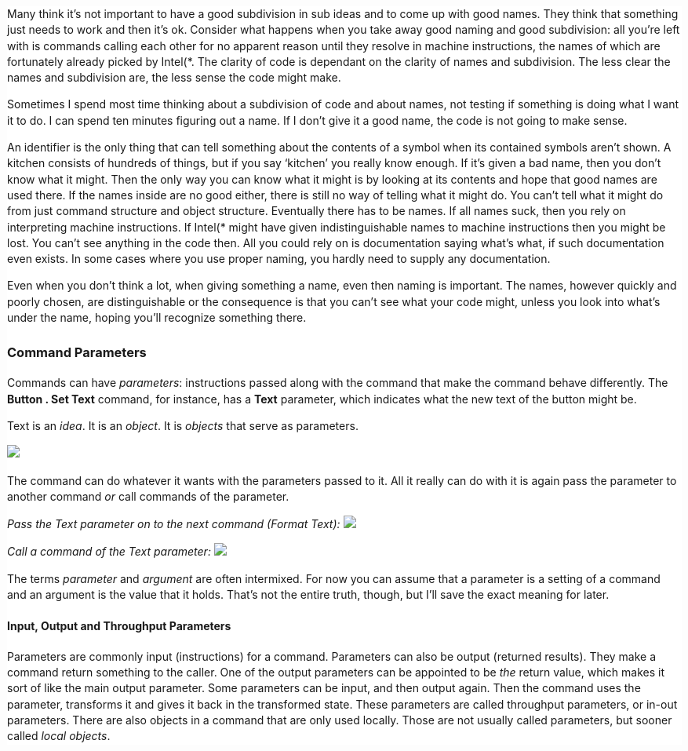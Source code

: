 Many think it’s not important to have a good subdivision in sub ideas and to come up with good names. They think that something just needs to work and then it’s ok. Consider what happens when you take away good naming and good subdivision: all you’re left with is commands calling each other for no apparent reason until they resolve in machine instructions, the names of which are fortunately already picked by Intel(\*. The clarity of code is dependant on the clarity of names and subdivision. The less clear the names and subdivision are, the less sense the code might make.

Sometimes I spend most time thinking about a subdivision of code and about names, not testing if something is doing what I want it to do. I can spend ten minutes figuring out a name. If I don’t give it a good name, the code is not going to make sense.

An identifier is the only thing that can tell something about the contents of a symbol when its contained symbols aren’t shown. A kitchen consists of hundreds of things, but if you say ‘kitchen’ you really know enough. If it’s given a bad name, then you don’t know what it might. Then the only way you can know what it might is by looking at its contents and hope that good names are used there. If the names inside are no good either, there is still no way of telling what it might do. You can’t tell what it might do from just command structure and object structure. Eventually there has to be names. If all names suck, then you rely on interpreting machine instructions. If Intel(\* might have given indistinguishable names to machine instructions then you might be lost. You can’t see anything in the code then. All you could rely on is documentation saying what’s what, if such documentation even exists. In some cases where you use proper naming, you hardly need to supply any documentation.

Even when you don’t think a lot, when giving something a name, even then naming is important. The names, however quickly and poorly chosen, are distinguishable or the consequence is that you can’t see what your code might, unless you look into what’s under the name, hoping you’ll recognize something there.

### Command Parameters

Commands can have *parameters*: instructions passed along with the command that make the command behave differently. The __Button . Set Text__ command, for instance, has a __Text__ parameter, which indicates what the new text of the button might be.

Text is an *idea*. It is an *object*. It is *objects* that serve as parameters.

![](images/Symbol%20Language%20(2004).018.jpeg)

The command can do whatever it wants with the parameters passed to it. All it really can do with it is again pass the parameter to another command *or* call commands of the parameter.

*Pass the Text parameter on to the next command (Format Text):*
![](images/Symbol%20Language%20(2004).019.jpeg)

*Call a command of the Text parameter:*
![](images/Symbol%20Language%20(2004).020.jpeg)

The terms *parameter* and *argument* are often intermixed. For now you can assume that a parameter is a setting of a command and an argument is the value that it holds. That’s not the entire truth, though, but I’ll save the exact meaning for later.

#### Input, Output and Throughput Parameters

Parameters are commonly input (instructions) for a command. Parameters can also be output (returned results). They make a command return something to the caller. One of the output parameters can be appointed to be *the* return value, which makes it sort of like the main output parameter. Some parameters can be input, and then output again. Then the command uses the parameter, transforms it and gives it back in the transformed state. These parameters are called throughput parameters, or in-out parameters. There are also objects in a command that are only used locally. Those are not usually called parameters, but sooner called *local objects*.
